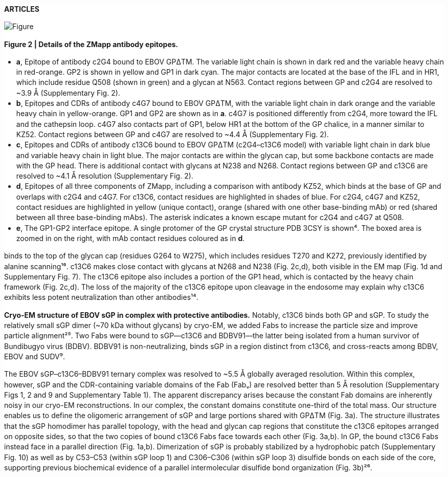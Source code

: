 **ARTICLES**

![Figure](https://i.imgur.com/yourimageurl.png)

**Figure 2 | Details of the ZMapp antibody epitopes.**
- **a**, Epitope of antibody c2G4 bound to EBOV GPΔTM. The variable light chain is shown in dark red and the variable heavy chain in red-orange. GP2 is shown in yellow and GP1 in dark cyan. The major contacts are located at the base of the IFL and in HR1, which include residue Q508 (shown in green) and a glycan at N563. Contact regions between GP and c2G4 are resolved to ~3.9 Å (Supplementary Fig. 2).
- **b**, Epitopes and CDRs of antibody c4G7 bound to EBOV GPΔTM, with the variable light chain in dark orange and the variable heavy chain in yellow-orange. GP1 and GP2 are shown as in **a**. c4G7 is positioned differently from c2G4, more toward the IFL and the cathepsin loop. c4G7 also contacts part of GP1, below HR1 at the bottom of the GP chalice, in a manner similar to KZ52. Contact regions between GP and c4G7 are resolved to ~4.4 Å (Supplementary Fig. 2).
- **c**, Epitopes and CDRs of antibody c13C6 bound to EBOV GPΔTM (c2G4–c13C6 model) with variable light chain in dark blue and variable heavy chain in light blue. The major contacts are within the glycan cap, but some backbone contacts are made with the GP head. There is additional contact with glycans at N238 and N268. Contact regions between GP and c13C6 are resolved to ~4.1 Å resolution (Supplementary Fig. 2).
- **d**, Epitopes of all three components of ZMapp, including a comparison with antibody KZ52, which binds at the base of GP and overlaps with c2G4 and c4G7. For c13C6, contact residues are highlighted in shades of blue. For c2G4, c4G7 and KZ52, contact residues are highlighted in yellow (unique contact), orange (shared with one other base-binding mAb) or red (shared between all three base-binding mAbs). The asterisk indicates a known escape mutant for c2G4 and c4G7 at Q508.
- **e**, The GP1-GP2 interface epitope. A single protomer of the GP crystal structure PDB 3CSY is shown⁴. The boxed area is zoomed in on the right, with mAb contact residues coloured as in **d**.

binds to the top of the glycan cap (residues G264 to W275), which includes residues T270 and K272, previously identified by alanine scanning¹⁶. c13C6 makes close contact with glycans at N268 and N238 (Fig. 2c,d), both visible in the EM map (Fig. 1d and Supplementary Fig. 7). The c13C6 epitope also includes a portion of the GP1 head, which is contacted by the heavy chain framework (Fig. 2c,d). The loss of the majority of the c13C6 epitope upon cleavage in the endosome may explain why c13C6 exhibits less potent neutralization than other antibodies¹⁴.

**Cryo-EM structure of EBOV sGP in complex with protective antibodies.** Notably, c13C6 binds both GP and sGP. To study the relatively small sGP dimer (~70 kDa without glycans) by cryo-EM, we added Fabs to increase the particle size and improve particle alignment²⁵. Two Fabs were bound to sGP—c13C6 and BDBV91—the latter being isolated from a human survivor of Bundibugyo virus (BDBV). BDBV91 is non-neutralizing, binds sGP in a region distinct from c13C6, and cross-reacts among BDBV, EBOV and SUDV⁹.

The EBOV sGP–c13C6–BDBV91 ternary complex was resolved to ~5.5 Å globally averaged resolution. Within this complex, however, sGP and the CDR-containing variable domains of the Fab (Fabᵥ) are resolved better than 5 Å resolution (Supplementary Figs 1, 2 and 9 and Supplementary Table 1). The apparent discrepancy arises because the constant Fab domains are inherently noisy in our cryo-EM reconstructions. In our complex, the constant domains constitute one-third of the total mass. Our structure enables us to define the oligomeric arrangement of sGP and large portions shared with GPΔTM (Fig. 3a). The structure illustrates that the sGP homodimer has parallel topology, with the head and glycan cap regions that constitute the c13C6 epitopes arranged on opposite sides, so that the two copies of bound c13C6 Fabs face towards each other (Fig. 3a,b). In GP, the bound c13C6 Fabs instead face in a parallel direction (Fig. 1a,b). Dimerization of sGP is probably stabilized by a hydrophobic patch (Supplementary Fig. 10) as well as by C53–C53 (within sGP loop 1) and C306–C306 (within sGP loop 3) disulfide bonds on each side of the core, supporting previous biochemical evidence of a parallel intermolecular disulfide bond organization (Fig. 3b)²⁶.
